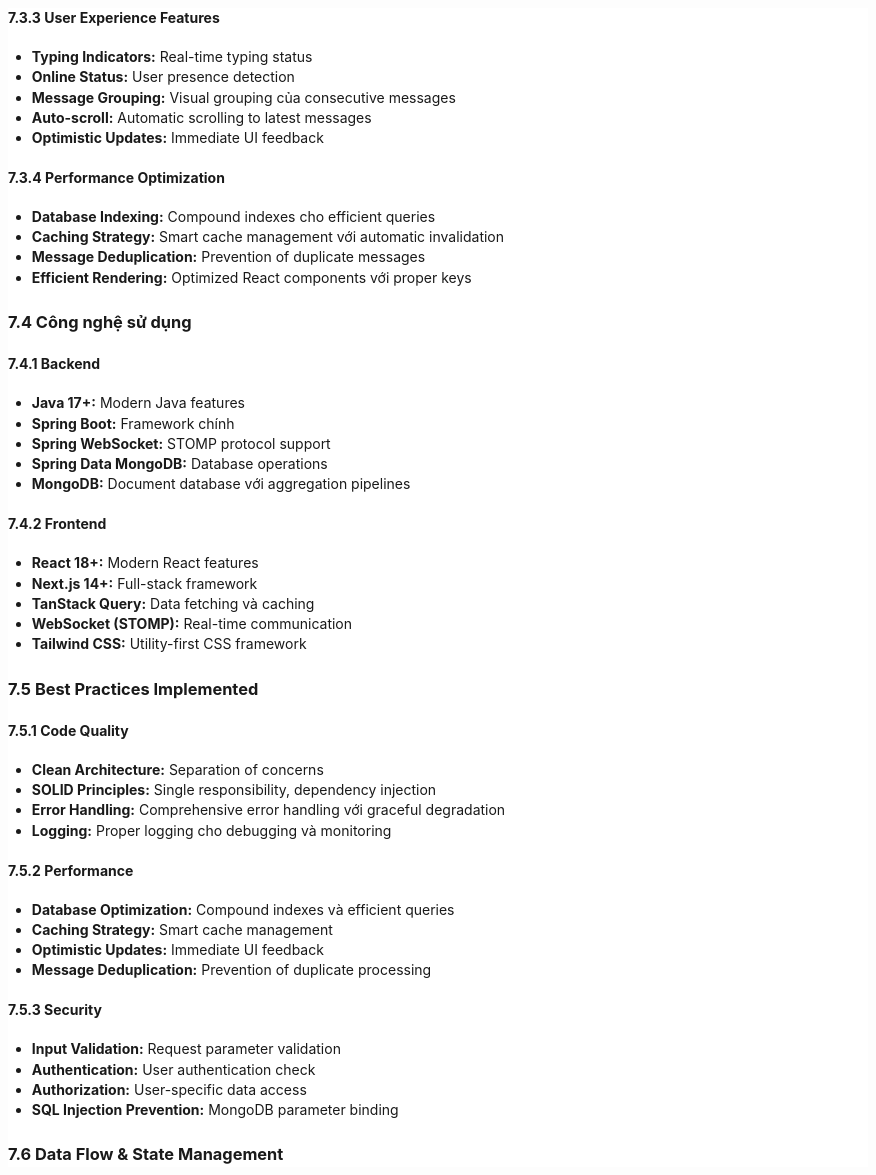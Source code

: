 #### 7.3.3 User Experience Features
- **Typing Indicators:** Real-time typing status
- **Online Status:** User presence detection
- **Message Grouping:** Visual grouping của consecutive messages
- **Auto-scroll:** Automatic scrolling to latest messages
- **Optimistic Updates:** Immediate UI feedback

#### 7.3.4 Performance Optimization
- **Database Indexing:** Compound indexes cho efficient queries
- **Caching Strategy:** Smart cache management với automatic invalidation
- **Message Deduplication:** Prevention of duplicate messages
- **Efficient Rendering:** Optimized React components với proper keys

### 7.4 Công nghệ sử dụng

#### 7.4.1 Backend
- **Java 17+:** Modern Java features
- **Spring Boot:** Framework chính
- **Spring WebSocket:** STOMP protocol support
- **Spring Data MongoDB:** Database operations
- **MongoDB:** Document database với aggregation pipelines

#### 7.4.2 Frontend
- **React 18+:** Modern React features
- **Next.js 14+:** Full-stack framework
- **TanStack Query:** Data fetching và caching
- **WebSocket (STOMP):** Real-time communication
- **Tailwind CSS:** Utility-first CSS framework

### 7.5 Best Practices Implemented

#### 7.5.1 Code Quality
- **Clean Architecture:** Separation of concerns
- **SOLID Principles:** Single responsibility, dependency injection
- **Error Handling:** Comprehensive error handling với graceful degradation
- **Logging:** Proper logging cho debugging và monitoring

#### 7.5.2 Performance
- **Database Optimization:** Compound indexes và efficient queries
- **Caching Strategy:** Smart cache management
- **Optimistic Updates:** Immediate UI feedback
- **Message Deduplication:** Prevention of duplicate processing

#### 7.5.3 Security
- **Input Validation:** Request parameter validation
- **Authentication:** User authentication check
- **Authorization:** User-specific data access
- **SQL Injection Prevention:** MongoDB parameter binding

### 7.6 Data Flow & State Management
